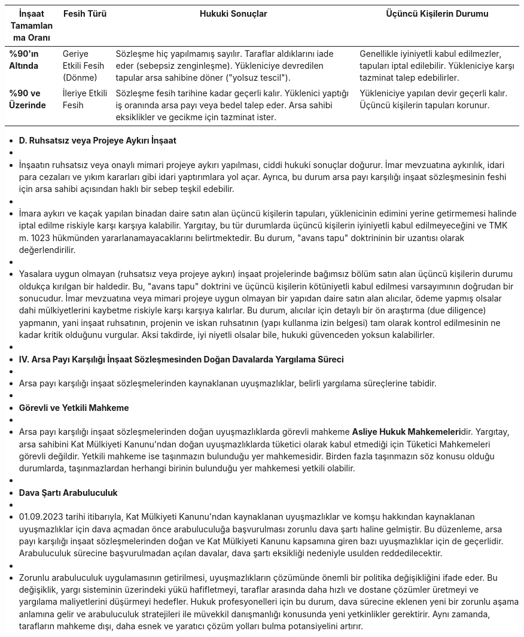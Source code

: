 | İnşaat Tamamlanma Oranı | Fesih Türü | Hukuki Sonuçlar | Üçüncü Kişilerin Durumu |
| ----- | ----- | ----- | ----- |
| **%90'ın Altında** | Geriye Etkili Fesih (Dönme) | Sözleşme hiç yapılmamış sayılır. Taraflar aldıklarını iade eder (sebepsiz zenginleşme). Yükleniciye devredilen tapular arsa sahibine döner ("yolsuz tescil"). | Genellikle iyiniyetli kabul edilmezler, tapuları iptal edilebilir. Yükleniciye karşı tazminat talep edebilirler. |
| **%90 ve Üzerinde** | İleriye Etkili Fesih | Sözleşme fesih tarihine kadar geçerli kalır. Yüklenici yaptığı iş oranında arsa payı veya bedel talep eder. Arsa sahibi eksiklikler ve gecikme için tazminat ister. | Yükleniciye yapılan devir geçerli kalır. Üçüncü kişilerin tapuları korunur. |

* **D. Ruhsatsız veya Projeye Aykırı İnşaat**  
*   
* İnşaatın ruhsatsız veya onaylı mimari projeye aykırı yapılması, ciddi hukuki sonuçlar doğurur. İmar mevzuatına aykırılık, idari para cezaları ve yıkım kararları gibi idari yaptırımlara yol açar. Ayrıca, bu durum arsa payı karşılığı inşaat sözleşmesinin feshi için arsa sahibi açısından haklı bir sebep teşkil edebilir.  
*   
* İmara aykırı ve kaçak yapılan binadan daire satın alan üçüncü kişilerin tapuları, yüklenicinin edimini yerine getirmemesi halinde iptal edilme riskiyle karşı karşıya kalabilir. Yargıtay, bu tür durumlarda üçüncü kişilerin iyiniyetli kabul edilmeyeceğini ve TMK m. 1023 hükmünden yararlanamayacaklarını belirtmektedir. Bu durum, "avans tapu" doktrininin bir uzantısı olarak değerlendirilir.  
*   
* Yasalara uygun olmayan (ruhsatsız veya projeye aykırı) inşaat projelerinde bağımsız bölüm satın alan üçüncü kişilerin durumu oldukça kırılgan bir haldedir. Bu, "avans tapu" doktrini ve üçüncü kişilerin kötüniyetli kabul edilmesi varsayımının doğrudan bir sonucudur. İmar mevzuatına veya mimari projeye uygun olmayan bir yapıdan daire satın alan alıcılar, ödeme yapmış olsalar dahi mülkiyetlerini kaybetme riskiyle karşı karşıya kalırlar. Bu durum, alıcılar için detaylı bir ön araştırma (due diligence) yapmanın, yani inşaat ruhsatının, projenin ve iskan ruhsatının (yapı kullanma izin belgesi) tam olarak kontrol edilmesinin ne kadar kritik olduğunu vurgular. Aksi takdirde, iyi niyetli olsalar bile, hukuki güvenceden yoksun kalabilirler.  
*   
* **IV. Arsa Payı Karşılığı İnşaat Sözleşmesinden Doğan Davalarda Yargılama Süreci**  
*   
* Arsa payı karşılığı inşaat sözleşmelerinden kaynaklanan uyuşmazlıklar, belirli yargılama süreçlerine tabidir.  
*   
* **Görevli ve Yetkili Mahkeme**  
*   
* Arsa payı karşılığı inşaat sözleşmelerinden doğan uyuşmazlıklarda görevli mahkeme **Asliye Hukuk Mahkemeleri**dir. Yargıtay, arsa sahibini Kat Mülkiyeti Kanunu'ndan doğan uyuşmazlıklarda tüketici olarak kabul etmediği için Tüketici Mahkemeleri görevli değildir. Yetkili mahkeme ise taşınmazın bulunduğu yer mahkemesidir. Birden fazla taşınmazın söz konusu olduğu durumlarda, taşınmazlardan herhangi birinin bulunduğu yer mahkemesi yetkili olabilir.  
*   
* **Dava Şartı Arabuluculuk**  
*   
* 01.09.2023 tarihi itibarıyla, Kat Mülkiyeti Kanunu'ndan kaynaklanan uyuşmazlıklar ve komşu hakkından kaynaklanan uyuşmazlıklar için dava açmadan önce arabuluculuğa başvurulması zorunlu dava şartı haline gelmiştir. Bu düzenleme, arsa payı karşılığı inşaat sözleşmelerinden doğan ve Kat Mülkiyeti Kanunu kapsamına giren bazı uyuşmazlıklar için de geçerlidir. Arabuluculuk sürecine başvurulmadan açılan davalar, dava şartı eksikliği nedeniyle usulden reddedilecektir.  
*   
* Zorunlu arabuluculuk uygulamasının getirilmesi, uyuşmazlıkların çözümünde önemli bir politika değişikliğini ifade eder. Bu değişiklik, yargı sisteminin üzerindeki yükü hafifletmeyi, taraflar arasında daha hızlı ve dostane çözümler üretmeyi ve yargılama maliyetlerini düşürmeyi hedefler. Hukuk profesyonelleri için bu durum, dava sürecine eklenen yeni bir zorunlu aşama anlamına gelir ve arabuluculuk stratejileri ile müvekkil danışmanlığı konusunda yeni yetkinlikler gerektirir. Aynı zamanda, tarafların mahkeme dışı, daha esnek ve yaratıcı çözüm yolları bulma potansiyelini artırır.  
    